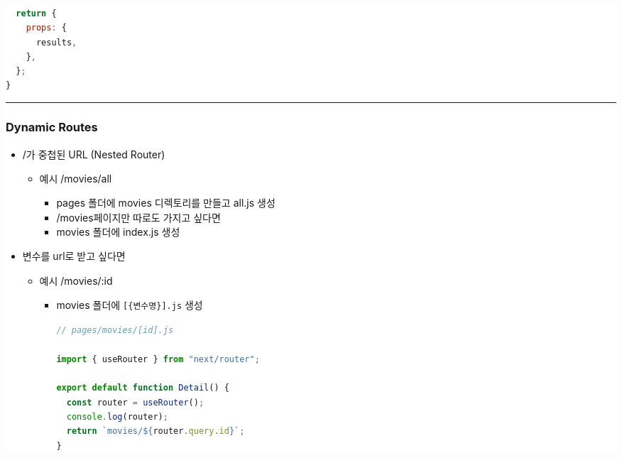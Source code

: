   ```js
    return {
      props: {
        results,
      },
    };
  }
  ```

  

---

### Dynamic Routes

- /가 중첩된 URL (Nested Router)

  - 예시 /movies/all

    - pages 폴더에 movies 디렉토리를 만들고 all.js 생성
    - /movies페이지만 따로도 가지고 싶다면
    - movies 폴더에 index.js 생성

    

- 변수를 url로 받고 싶다면

  - 예시 /movies/:id

    - movies 폴더에 `[{변수명}].js` 생성

      ```js
      // pages/movies/[id].js
      
      import { useRouter } from "next/router";
      
      export default function Detail() {
        const router = useRouter();
        console.log(router);
        return `movies/${router.query.id}`;
      }
      ```
